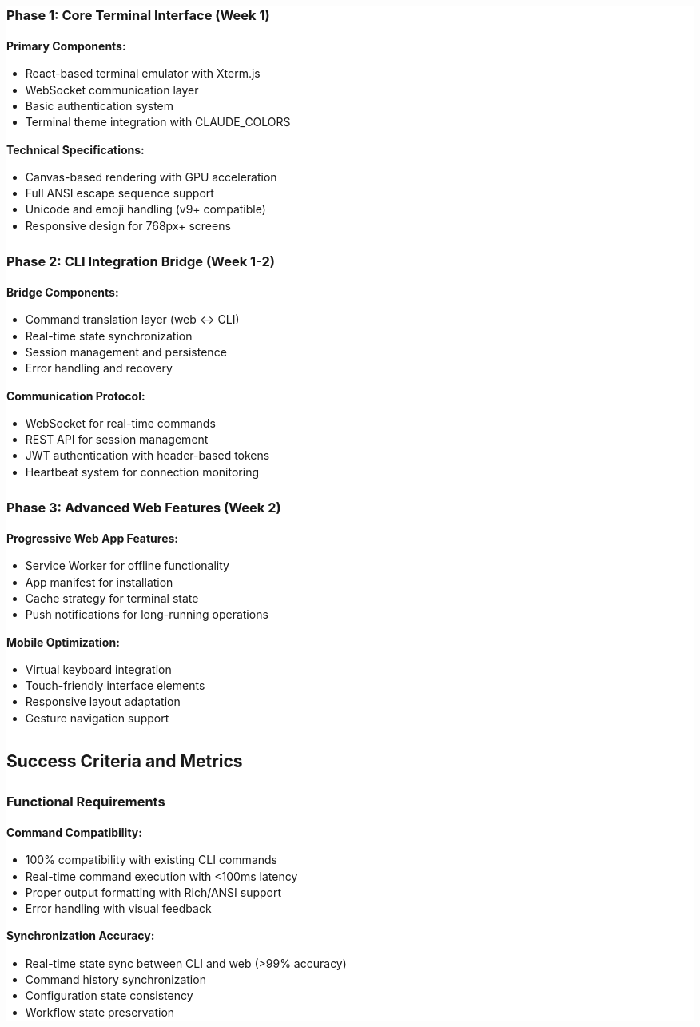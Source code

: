 ### Phase 1: Core Terminal Interface (Week 1)
**Primary Components:**
- React-based terminal emulator with Xterm.js
- WebSocket communication layer
- Basic authentication system
- Terminal theme integration with CLAUDE_COLORS

**Technical Specifications:**
- Canvas-based rendering with GPU acceleration
- Full ANSI escape sequence support
- Unicode and emoji handling (v9+ compatible)
- Responsive design for 768px+ screens

### Phase 2: CLI Integration Bridge (Week 1-2)
**Bridge Components:**
- Command translation layer (web ↔ CLI)
- Real-time state synchronization
- Session management and persistence
- Error handling and recovery

**Communication Protocol:**
- WebSocket for real-time commands
- REST API for session management
- JWT authentication with header-based tokens
- Heartbeat system for connection monitoring

### Phase 3: Advanced Web Features (Week 2)
**Progressive Web App Features:**
- Service Worker for offline functionality
- App manifest for installation
- Cache strategy for terminal state
- Push notifications for long-running operations

**Mobile Optimization:**
- Virtual keyboard integration
- Touch-friendly interface elements
- Responsive layout adaptation
- Gesture navigation support

## Success Criteria and Metrics

### Functional Requirements
**Command Compatibility:**
- 100% compatibility with existing CLI commands
- Real-time command execution with <100ms latency
- Proper output formatting with Rich/ANSI support
- Error handling with visual feedback

**Synchronization Accuracy:**
- Real-time state sync between CLI and web (>99% accuracy)
- Command history synchronization
- Configuration state consistency
- Workflow state preservation
